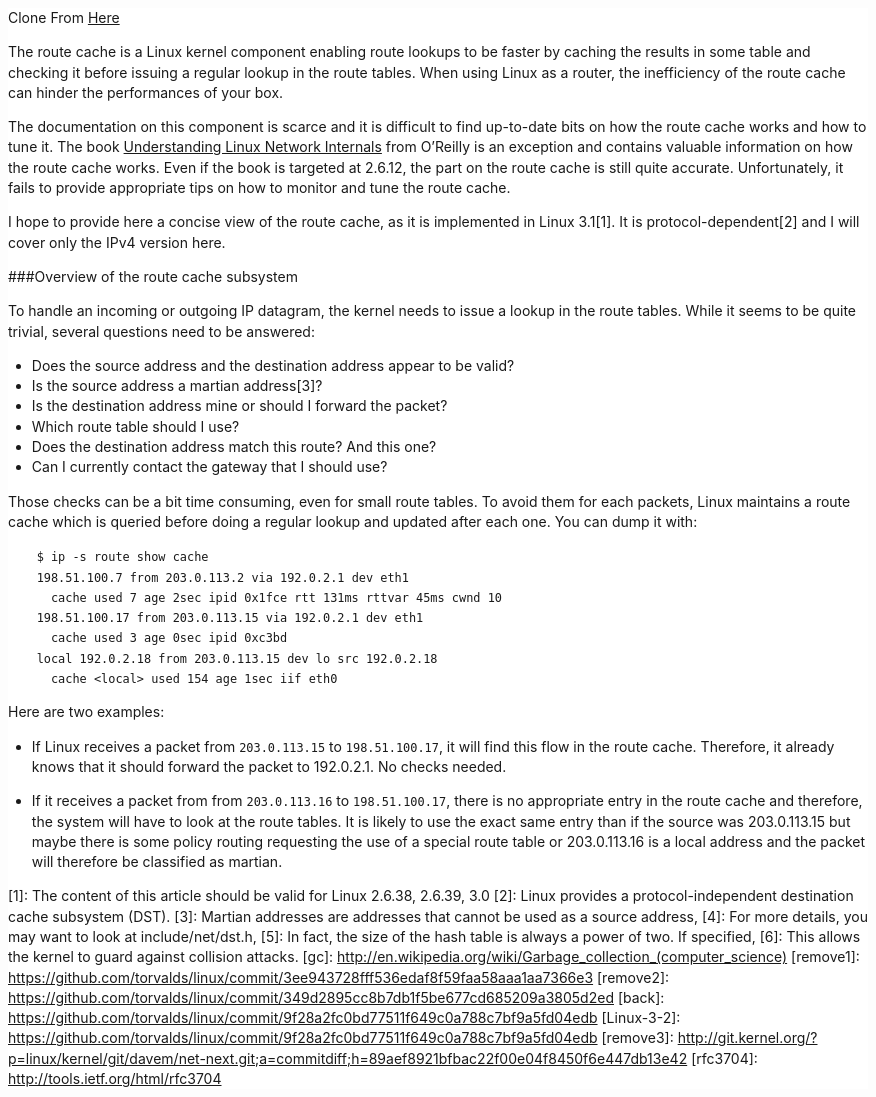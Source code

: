 
Clone From [Here](http://vincent.bernat.im/en/blog/2011-ipv4-route-cache-linux.html)


The route cache is a Linux kernel component enabling route lookups to be faster
by caching the results in some table and checking it before issuing a regular
lookup in the route tables. When using Linux as a router, the inefficiency of
the route cache can hinder the performances of your box.

The documentation on this component is scarce and it is difficult to find
up-to-date bits on how the route cache works and how to tune it. The book
[Understanding Linux Network Internals](http://shop.oreilly.com/product/9780596002558.do)
from O’Reilly is an exception and contains valuable information on how the route
cache works. Even if the book is targeted at 2.6.12, the part on the route cache
is still quite accurate. Unfortunately, it fails to provide appropriate tips on
how to monitor and tune the route cache.

I hope to provide here a concise view of the route cache, as it is implemented
in Linux 3.1[1]. It is protocol-dependent[2] and I will cover only the IPv4 version
here.

###Overview of the route cache subsystem

To handle an incoming or outgoing IP datagram, the kernel needs to issue a
lookup in the route tables. While it seems to be quite trivial, several
questions need to be answered:

* Does the source address and the destination address appear to be valid?
* Is the source address a martian address[3]?
* Is the destination address mine or should I forward the packet?
* Which route table should I use?
* Does the destination address match this route? And this one?
* Can I currently contact the gateway that I should use?

Those checks can be a bit time consuming, even for small route tables. To avoid
them for each packets, Linux maintains a route cache which is queried before
doing a regular lookup and updated after each one. You can dump it with:

		$ ip -s route show cache
		198.51.100.7 from 203.0.113.2 via 192.0.2.1 dev eth1
		  cache used 7 age 2sec ipid 0x1fce rtt 131ms rttvar 45ms cwnd 10
		198.51.100.17 from 203.0.113.15 via 192.0.2.1 dev eth1
		  cache used 3 age 0sec ipid 0xc3bd
		local 192.0.2.18 from 203.0.113.15 dev lo src 192.0.2.18
		  cache <local> used 154 age 1sec iif eth0

Here are two examples:

* If Linux receives a packet from `203.0.113.15` to `198.51.100.17`, it will find
this flow in the route cache. Therefore, it already knows that it should
forward the packet to 192.0.2.1. No checks needed.

* If it receives a packet from from `203.0.113.16` to `198.51.100.17`, there is no
 appropriate entry in the route cache and therefore, the system will have to
 look at the route tables. It is likely to use the exact same entry than if the
 source was 203.0.113.15 but maybe there is some policy routing requesting the
 use of a special route table or 203.0.113.16 is a local address and the packet
 will therefore be classified as martian.


[1]: The content of this article should be valid for Linux 2.6.38, 2.6.39, 3.0
[2]: Linux provides a protocol-independent destination cache subsystem (DST).
[3]: Martian addresses are addresses that cannot be used as a source address,
[4]: For more details, you may want to look at include/net/dst.h,
[5]: In fact, the size of the hash table is always a power of two. If specified,
[6]: This allows the kernel to guard against collision attacks.
[gc]: http://en.wikipedia.org/wiki/Garbage_collection_(computer_science)
[remove1]: https://github.com/torvalds/linux/commit/3ee943728fff536edaf8f59faa58aaa1aa7366e3
[remove2]: https://github.com/torvalds/linux/commit/349d2895cc8b7db1f5be677cd685209a3805d2ed
[back]: https://github.com/torvalds/linux/commit/9f28a2fc0bd77511f649c0a788c7bf9a5fd04edb
[Linux-3-2]: https://github.com/torvalds/linux/commit/9f28a2fc0bd77511f649c0a788c7bf9a5fd04edb
[remove3]: http://git.kernel.org/?p=linux/kernel/git/davem/net-next.git;a=commitdiff;h=89aef8921bfbac22f00e04f8450f6e447db13e42
[rfc3704]: http://tools.ietf.org/html/rfc3704